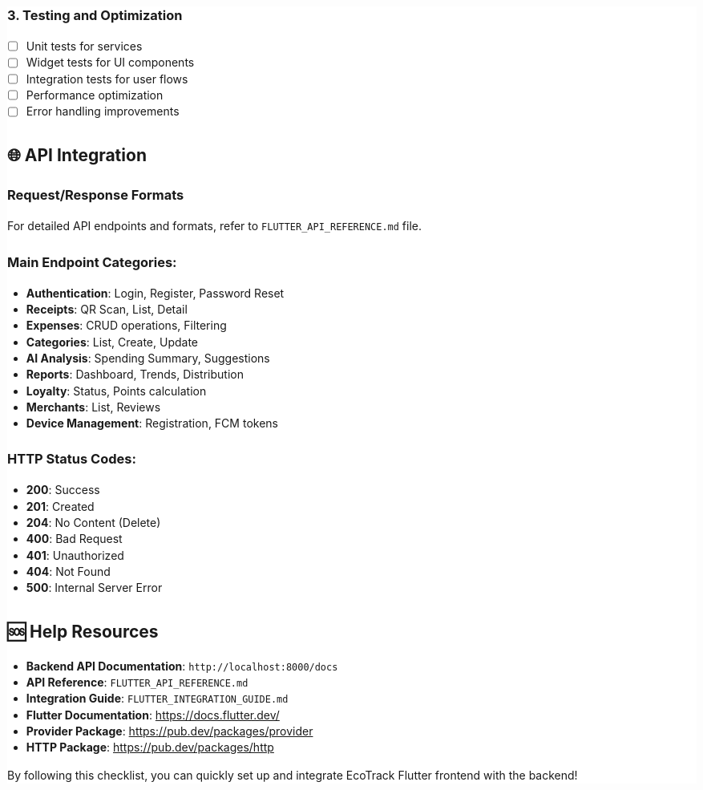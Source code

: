 ### 3. Testing and Optimization
- [ ] Unit tests for services
- [ ] Widget tests for UI components
- [ ] Integration tests for user flows
- [ ] Performance optimization
- [ ] Error handling improvements

## 🌐 API Integration

### Request/Response Formats
For detailed API endpoints and formats, refer to `FLUTTER_API_REFERENCE.md` file.

### Main Endpoint Categories:
- **Authentication**: Login, Register, Password Reset
- **Receipts**: QR Scan, List, Detail
- **Expenses**: CRUD operations, Filtering
- **Categories**: List, Create, Update
- **AI Analysis**: Spending Summary, Suggestions
- **Reports**: Dashboard, Trends, Distribution
- **Loyalty**: Status, Points calculation
- **Merchants**: List, Reviews
- **Device Management**: Registration, FCM tokens

### HTTP Status Codes:
- **200**: Success
- **201**: Created
- **204**: No Content (Delete)
- **400**: Bad Request
- **401**: Unauthorized
- **404**: Not Found
- **500**: Internal Server Error

## 🆘 Help Resources

- **Backend API Documentation**: `http://localhost:8000/docs`
- **API Reference**: `FLUTTER_API_REFERENCE.md`
- **Integration Guide**: `FLUTTER_INTEGRATION_GUIDE.md`
- **Flutter Documentation**: https://docs.flutter.dev/
- **Provider Package**: https://pub.dev/packages/provider
- **HTTP Package**: https://pub.dev/packages/http

By following this checklist, you can quickly set up and integrate EcoTrack Flutter frontend with the backend! 